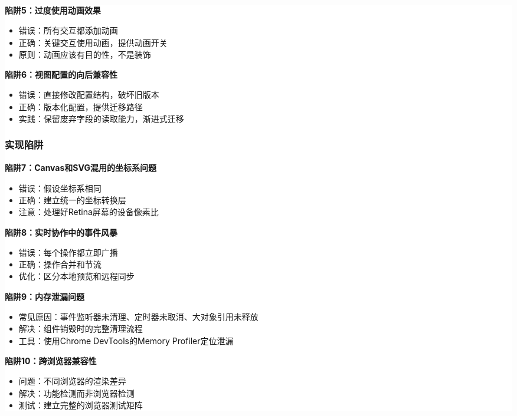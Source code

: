 **陷阱5：过度使用动画效果**
- 错误：所有交互都添加动画
- 正确：关键交互使用动画，提供动画开关
- 原则：动画应该有目的性，不是装饰

**陷阱6：视图配置的向后兼容性**
- 错误：直接修改配置结构，破坏旧版本
- 正确：版本化配置，提供迁移路径
- 实践：保留废弃字段的读取能力，渐进式迁移

### 实现陷阱

**陷阱7：Canvas和SVG混用的坐标系问题**
- 错误：假设坐标系相同
- 正确：建立统一的坐标转换层
- 注意：处理好Retina屏幕的设备像素比

**陷阱8：实时协作中的事件风暴**
- 错误：每个操作都立即广播
- 正确：操作合并和节流
- 优化：区分本地预览和远程同步

**陷阱9：内存泄漏问题**
- 常见原因：事件监听器未清理、定时器未取消、大对象引用未释放
- 解决：组件销毁时的完整清理流程
- 工具：使用Chrome DevTools的Memory Profiler定位泄漏

**陷阱10：跨浏览器兼容性**
- 问题：不同浏览器的渲染差异
- 解决：功能检测而非浏览器检测
- 测试：建立完整的浏览器测试矩阵